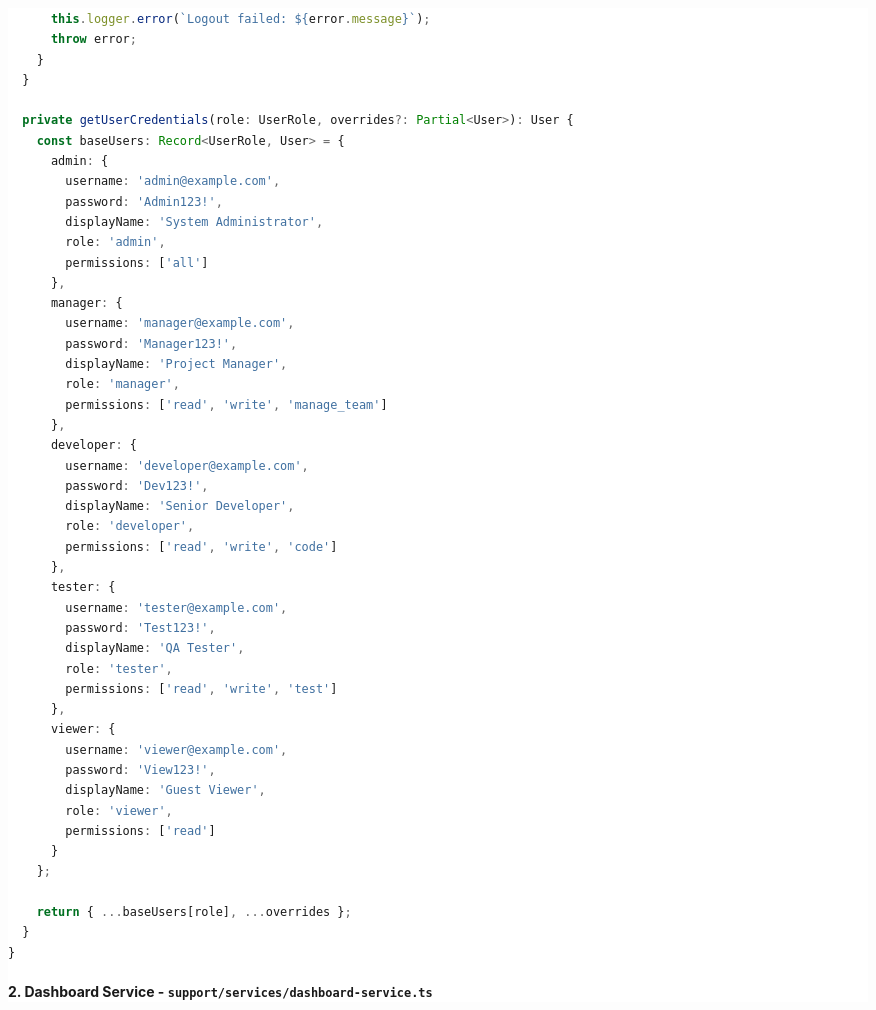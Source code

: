 ```typescript
      this.logger.error(`Logout failed: ${error.message}`);
      throw error;
    }
  }
  
  private getUserCredentials(role: UserRole, overrides?: Partial<User>): User {
    const baseUsers: Record<UserRole, User> = {
      admin: {
        username: 'admin@example.com',
        password: 'Admin123!',
        displayName: 'System Administrator',
        role: 'admin',
        permissions: ['all']
      },
      manager: {
        username: 'manager@example.com',
        password: 'Manager123!',
        displayName: 'Project Manager',
        role: 'manager',
        permissions: ['read', 'write', 'manage_team']
      },
      developer: {
        username: 'developer@example.com',
        password: 'Dev123!',
        displayName: 'Senior Developer',
        role: 'developer',
        permissions: ['read', 'write', 'code']
      },
      tester: {
        username: 'tester@example.com',
        password: 'Test123!',
        displayName: 'QA Tester',
        role: 'tester',
        permissions: ['read', 'write', 'test']
      },
      viewer: {
        username: 'viewer@example.com',
        password: 'View123!',
        displayName: 'Guest Viewer',
        role: 'viewer',
        permissions: ['read']
      }
    };
    
    return { ...baseUsers[role], ...overrides };
  }
}
```

#### **2. Dashboard Service** - `support/services/dashboard-service.ts`
